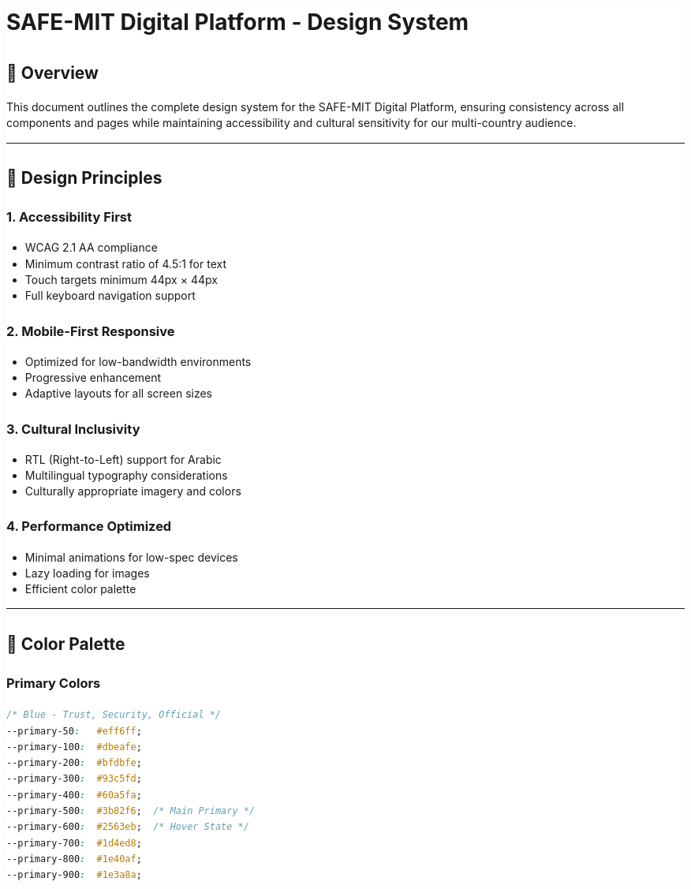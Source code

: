 # SAFE-MIT Digital Platform - Design System

## 🎨 Overview

This document outlines the complete design system for the SAFE-MIT Digital Platform, ensuring consistency across all components and pages while maintaining accessibility and cultural sensitivity for our multi-country audience.

---

## 📐 Design Principles

### 1. **Accessibility First**
- WCAG 2.1 AA compliance
- Minimum contrast ratio of 4.5:1 for text
- Touch targets minimum 44px × 44px
- Full keyboard navigation support

### 2. **Mobile-First Responsive**
- Optimized for low-bandwidth environments
- Progressive enhancement
- Adaptive layouts for all screen sizes

### 3. **Cultural Inclusivity**
- RTL (Right-to-Left) support for Arabic
- Multilingual typography considerations
- Culturally appropriate imagery and colors

### 4. **Performance Optimized**
- Minimal animations for low-spec devices
- Lazy loading for images
- Efficient color palette

---

## 🎨 Color Palette

### Primary Colors
```css
/* Blue - Trust, Security, Official */
--primary-50:   #eff6ff;
--primary-100:  #dbeafe;
--primary-200:  #bfdbfe;
--primary-300:  #93c5fd;
--primary-400:  #60a5fa;
--primary-500:  #3b82f6;  /* Main Primary */
--primary-600:  #2563eb;  /* Hover State */
--primary-700:  #1d4ed8;
--primary-800:  #1e40af;
--primary-900:  #1e3a8a;
```
